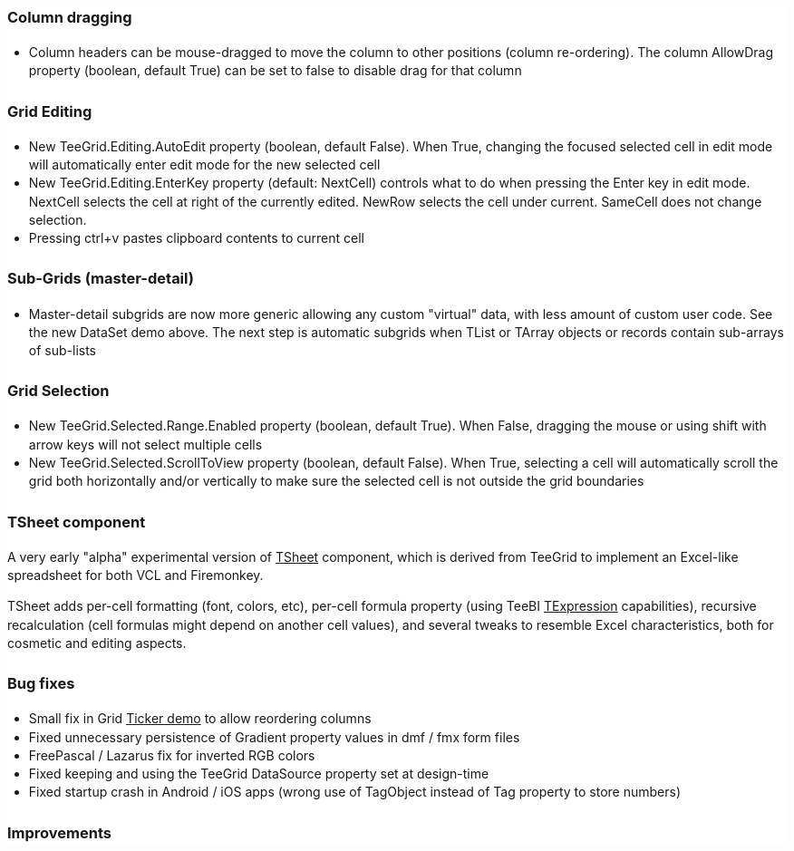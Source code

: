 ### Column dragging

* Column headers can be mouse-dragged to move the column to other positions (column re-ordering). The column AllowDrag property (boolean, default True) can be set to false to disable drag for that column

### Grid Editing

* New TeeGrid.Editing.AutoEdit property (boolean, default False). When True, changing the focused selected cell in edit mode will automatically enter edit mode for the new selected cell
* New TeeGrid.Editing.EnterKey property (default: NextCell) controls what to do when pressing the Enter key in edit mode. NextCell selects the cell at right of the currently edited. NewRow selects the cell under current. SameCell does not change selection.
* Pressing ctrl+v pastes clipboard contents to current cell

### Sub-Grids (master-detail)

* Master-detail subgrids are now more generic allowing any custom "virtual" data, with less amount of custom user code. See the new DataSet demo above. The next step is automatic subgrids when TList or TArray objects or records contain sub-arrays of sub-lists

### Grid Selection

* New TeeGrid.Selected.Range.Enabled property (boolean, default True). When False, dragging the mouse or using shift with arrow keys will not select multiple cells
* New TeeGrid.Selected.ScrollToView property (boolean, default False). When True, selecting a cell will automatically scroll the grid both horizontally and/or vertically to make sure the selected cell is not outside the grid boundaries

### TSheet component

A very early "alpha" experimental version of [TSheet](https://github.com/Steema/TeeGrid/tree/master/demos/Firemonkey/Sheet) component, which is derived from TeeGrid to implement an Excel-like spreadsheet for both VCL and Firemonkey.

TSheet adds per-cell formatting (font, colors, etc), per-cell formula property (using TeeBI [TExpression](https://github.com/Steema/BI/tree/master/demos/delphi/firemonkey/Expressions) capabilities), recursive recalculation (cell formulas might depend on another cell values), and several tweaks to resemble Excel characteristics, both for cosmetic and editing aspects.

### Bug fixes

* Small fix in Grid [Ticker demo](https://github.com/Steema/TeeGrid/tree/master/demos/VCL/Ticker) to allow reordering columns
* Fixed unnecessary persistence of Gradient property values in dmf / fmx form files
* FreePascal / Lazarus fix for inverted RGB colors
* Fixed keeping and using the TeeGrid DataSource property set at design-time
* Fixed startup crash in Android / iOS apps (wrong use of TagObject instead of Tag property to store numbers)

### Improvements
